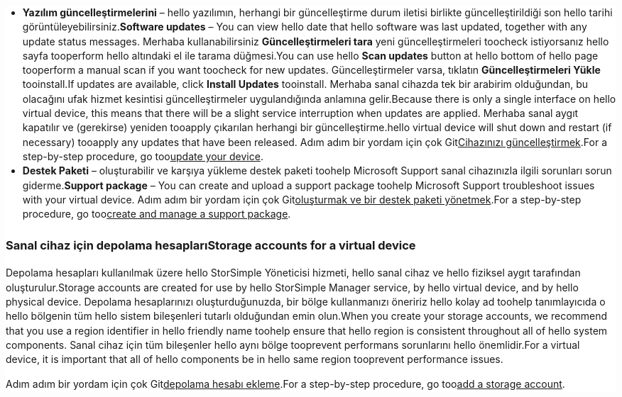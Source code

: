 * <span data-ttu-id="b0d0d-254">**Yazılım güncelleştirmelerini** – hello yazılımın, herhangi bir güncelleştirme durum iletisi birlikte güncelleştirildiği son hello tarihi görüntüleyebilirsiniz.</span><span class="sxs-lookup"><span data-stu-id="b0d0d-254">**Software updates** – You can view hello date that hello software was last updated, together with any update status messages.</span></span> <span data-ttu-id="b0d0d-255">Merhaba kullanabilirsiniz **Güncelleştirmeleri tara** yeni güncelleştirmeleri toocheck istiyorsanız hello sayfa tooperform hello altındaki el ile tarama düğmesi.</span><span class="sxs-lookup"><span data-stu-id="b0d0d-255">You can use hello **Scan updates** button at hello bottom of hello page tooperform a manual scan if you want toocheck for new updates.</span></span> <span data-ttu-id="b0d0d-256">Güncelleştirmeler varsa, tıklatın **Güncelleştirmeleri Yükle** tooinstall.</span><span class="sxs-lookup"><span data-stu-id="b0d0d-256">If updates are available, click **Install Updates** tooinstall.</span></span> <span data-ttu-id="b0d0d-257">Merhaba sanal cihazda tek bir arabirim olduğundan, bu olacağını ufak hizmet kesintisi güncelleştirmeler uygulandığında anlamına gelir.</span><span class="sxs-lookup"><span data-stu-id="b0d0d-257">Because there is only a single interface on hello virtual device, this means that there will be a slight service interruption when updates are applied.</span></span> <span data-ttu-id="b0d0d-258">Merhaba sanal aygıt kapatılır ve (gerekirse) yeniden tooapply çıkarılan herhangi bir güncelleştirme.</span><span class="sxs-lookup"><span data-stu-id="b0d0d-258">hello virtual device will shut down and restart (if necessary) tooapply any updates that have been released.</span></span> <span data-ttu-id="b0d0d-259">Adım adım bir yordam için çok Git[Cihazınızı güncelleştirmek](storsimple-update-device.md#install-regular-updates-via-the-azure-classic-portal).</span><span class="sxs-lookup"><span data-stu-id="b0d0d-259">For a step-by-step procedure, go too[update your device](storsimple-update-device.md#install-regular-updates-via-the-azure-classic-portal).</span></span>
* <span data-ttu-id="b0d0d-260">**Destek Paketi** – oluşturabilir ve karşıya yükleme destek paketi toohelp Microsoft Support sanal cihazınızla ilgili sorunları sorun giderme.</span><span class="sxs-lookup"><span data-stu-id="b0d0d-260">**Support package** – You can create and upload a support package toohelp Microsoft Support troubleshoot issues with your virtual device.</span></span> <span data-ttu-id="b0d0d-261">Adım adım bir yordam için çok Git[oluşturmak ve bir destek paketi yönetmek](storsimple-create-manage-support-package.md).</span><span class="sxs-lookup"><span data-stu-id="b0d0d-261">For a step-by-step procedure, go too[create and manage a support package](storsimple-create-manage-support-package.md).</span></span>

### <a name="storage-accounts-for-a-virtual-device"></a><span data-ttu-id="b0d0d-262">Sanal cihaz için depolama hesapları</span><span class="sxs-lookup"><span data-stu-id="b0d0d-262">Storage accounts for a virtual device</span></span>
<span data-ttu-id="b0d0d-263">Depolama hesapları kullanılmak üzere hello StorSimple Yöneticisi hizmeti, hello sanal cihaz ve hello fiziksel aygıt tarafından oluşturulur.</span><span class="sxs-lookup"><span data-stu-id="b0d0d-263">Storage accounts are created for use by hello StorSimple Manager service, by hello virtual device, and by hello physical device.</span></span> <span data-ttu-id="b0d0d-264">Depolama hesaplarınızı oluşturduğunuzda, bir bölge kullanmanızı öneririz hello kolay ad toohelp tanımlayıcıda o hello bölgenin tüm hello sistem bileşenleri tutarlı olduğundan emin olun.</span><span class="sxs-lookup"><span data-stu-id="b0d0d-264">When you create your storage accounts, we recommend that you use a region identifier in hello friendly name toohelp ensure that hello region is consistent throughout all of hello system components.</span></span> <span data-ttu-id="b0d0d-265">Sanal cihaz için tüm bileşenler hello aynı bölge tooprevent performans sorunlarını hello önemlidir.</span><span class="sxs-lookup"><span data-stu-id="b0d0d-265">For a virtual device, it is important that all of hello components be in hello same region tooprevent performance issues.</span></span>

<span data-ttu-id="b0d0d-266">Adım adım bir yordam için çok Git[depolama hesabı ekleme](storsimple-manage-storage-accounts.md#add-a-storage-account).</span><span class="sxs-lookup"><span data-stu-id="b0d0d-266">For a step-by-step procedure, go too[add a storage account](storsimple-manage-storage-accounts.md#add-a-storage-account).</span></span>
